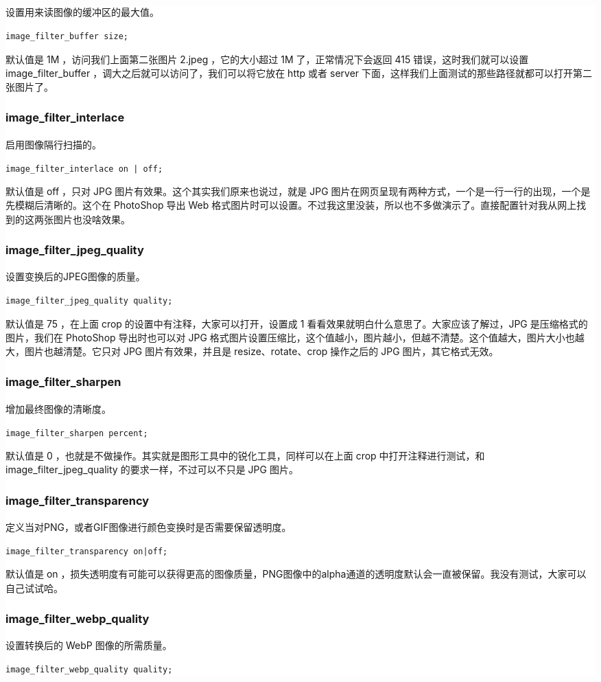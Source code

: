 设置用来读图像的缓冲区的最大值。

```shell
image_filter_buffer size;
```

默认值是 1M ，访问我们上面第二张图片 2.jpeg ，它的大小超过 1M 了，正常情况下会返回 415 错误，这时我们就可以设置 image_filter_buffer ，调大之后就可以访问了，我们可以将它放在 http 或者 server 下面，这样我们上面测试的那些路径就都可以打开第二张图片了。

### image_filter_interlace

启用图像隔行扫描的。

```shell
image_filter_interlace on | off;
```

默认值是 off ，只对 JPG 图片有效果。这个其实我们原来也说过，就是 JPG 图片在网页呈现有两种方式，一个是一行一行的出现，一个是先模糊后清晰的。这个在 PhotoShop 导出 Web 格式图片时可以设置。不过我这里没装，所以也不多做演示了。直接配置针对我从网上找到的这两张图片也没啥效果。

### image_filter_jpeg_quality

设置变换后的JPEG图像的质量。

```shell
image_filter_jpeg_quality quality;
```

默认值是 75 ，在上面 crop 的设置中有注释，大家可以打开，设置成 1 看看效果就明白什么意思了。大家应该了解过，JPG 是压缩格式的图片，我们在 PhotoShop 导出时也可以对 JPG 格式图片设置压缩比，这个值越小，图片越小，但越不清楚。这个值越大，图片大小也越大，图片也越清楚。它只对 JPG 图片有效果，并且是 resize、rotate、crop 操作之后的 JPG 图片，其它格式无效。

### image_filter_sharpen

增加最终图像的清晰度。

```shell
image_filter_sharpen percent;
```

默认值是 0 ，也就是不做操作。其实就是图形工具中的锐化工具，同样可以在上面 crop 中打开注释进行测试，和 image_filter_jpeg_quality 的要求一样，不过可以不只是 JPG 图片。

### image_filter_transparency

定义当对PNG，或者GIF图像进行颜色变换时是否需要保留透明度。

```shell
image_filter_transparency on|off;
```

默认值是 on ，损失透明度有可能可以获得更高的图像质量，PNG图像中的alpha通道的透明度默认会一直被保留。我没有测试，大家可以自己试试哈。

### image_filter_webp_quality

设置转换后的 WebP 图像的所需质量。

```shell
image_filter_webp_quality quality;
```
